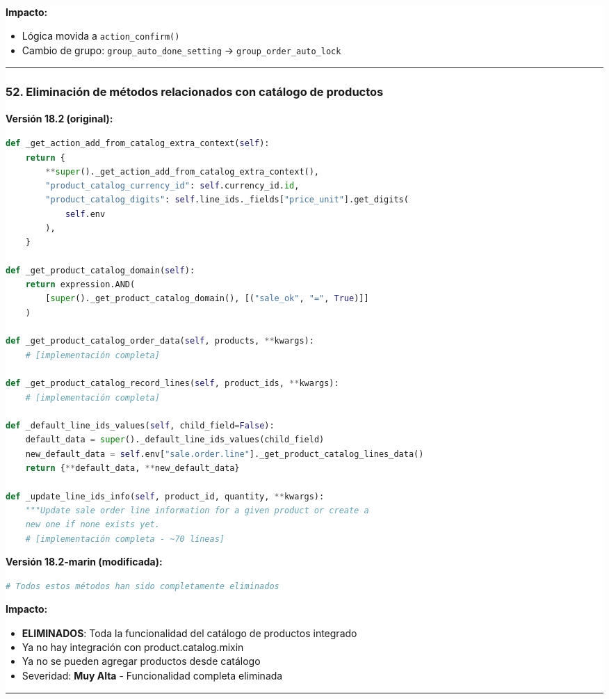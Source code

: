 **Impacto:**
- Lógica movida a `action_confirm()`
- Cambio de grupo: `group_auto_done_setting` → `group_order_auto_lock`

---

### 52. **Eliminación de métodos relacionados con catálogo de productos**

**Versión 18.2 (original):**
```python
def _get_action_add_from_catalog_extra_context(self):
    return {
        **super()._get_action_add_from_catalog_extra_context(),
        "product_catalog_currency_id": self.currency_id.id,
        "product_catalog_digits": self.line_ids._fields["price_unit"].get_digits(
            self.env
        ),
    }

def _get_product_catalog_domain(self):
    return expression.AND(
        [super()._get_product_catalog_domain(), [("sale_ok", "=", True)]]
    )

def _get_product_catalog_order_data(self, products, **kwargs):
    # [implementación completa]

def _get_product_catalog_record_lines(self, product_ids, **kwargs):
    # [implementación completa]

def _default_line_ids_values(self, child_field=False):
    default_data = super()._default_line_ids_values(child_field)
    new_default_data = self.env["sale.order.line"]._get_product_catalog_lines_data()
    return {**default_data, **new_default_data}

def _update_line_ids_info(self, product_id, quantity, **kwargs):
    """Update sale order line information for a given product or create a
    new one if none exists yet.
    # [implementación completa - ~70 líneas]
```

**Versión 18.2-marin (modificada):**
```python
# Todos estos métodos han sido completamente eliminados
```

**Impacto:**
- **ELIMINADOS**: Toda la funcionalidad del catálogo de productos integrado
- Ya no hay integración con product.catalog.mixin
- Ya no se pueden agregar productos desde catálogo
- Severidad: **Muy Alta** - Funcionalidad completa eliminada

---
